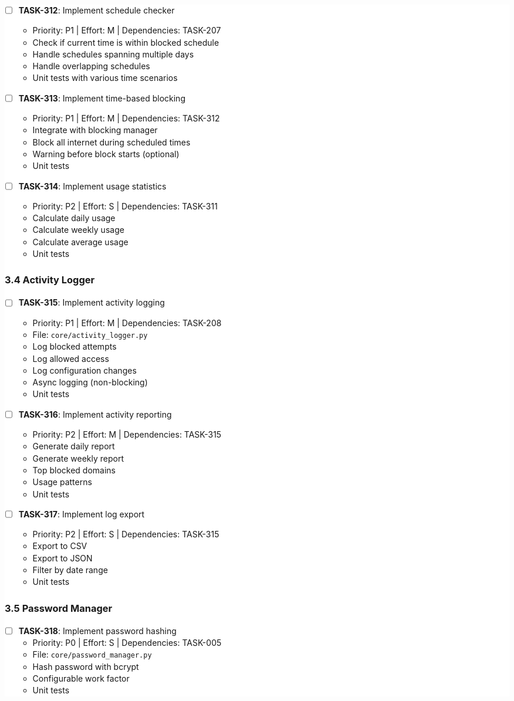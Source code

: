 - [ ] **TASK-312**: Implement schedule checker
  - Priority: P1 | Effort: M | Dependencies: TASK-207
  - Check if current time is within blocked schedule
  - Handle schedules spanning multiple days
  - Handle overlapping schedules
  - Unit tests with various time scenarios

- [ ] **TASK-313**: Implement time-based blocking
  - Priority: P1 | Effort: M | Dependencies: TASK-312
  - Integrate with blocking manager
  - Block all internet during scheduled times
  - Warning before block starts (optional)
  - Unit tests

- [ ] **TASK-314**: Implement usage statistics
  - Priority: P2 | Effort: S | Dependencies: TASK-311
  - Calculate daily usage
  - Calculate weekly usage
  - Calculate average usage
  - Unit tests

### 3.4 Activity Logger
- [ ] **TASK-315**: Implement activity logging
  - Priority: P1 | Effort: M | Dependencies: TASK-208
  - File: `core/activity_logger.py`
  - Log blocked attempts
  - Log allowed access
  - Log configuration changes
  - Async logging (non-blocking)
  - Unit tests

- [ ] **TASK-316**: Implement activity reporting
  - Priority: P2 | Effort: M | Dependencies: TASK-315
  - Generate daily report
  - Generate weekly report
  - Top blocked domains
  - Usage patterns
  - Unit tests

- [ ] **TASK-317**: Implement log export
  - Priority: P2 | Effort: S | Dependencies: TASK-315
  - Export to CSV
  - Export to JSON
  - Filter by date range
  - Unit tests

### 3.5 Password Manager
- [ ] **TASK-318**: Implement password hashing
  - Priority: P0 | Effort: S | Dependencies: TASK-005
  - File: `core/password_manager.py`
  - Hash password with bcrypt
  - Configurable work factor
  - Unit tests
